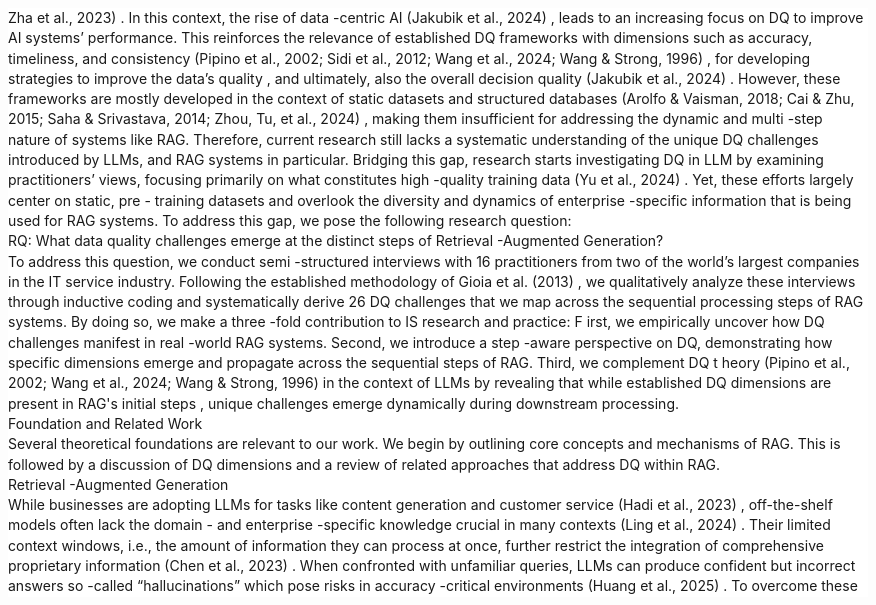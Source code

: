 Zha et al., 2023) . In this context, the rise of data -centric AI (Jakubik et al., 2024) , leads to an increasing 
focus on DQ to improve AI systems’ performance. This reinforces the relevance of established DQ 
frameworks with dimensions such as accuracy, timeliness, and consistency (Pipino et al., 2002; Sidi et al., 
2012; Wang et al., 2024; Wang & Strong, 1996) , for developing strategies to improve the data’s quality , and 
ultimately, also the overall decision quality (Jakubik et al., 2024) . However, these frameworks are mostly 
developed in the context of static datasets and structured databases (Arolfo & Vaisman, 2018; Cai & Zhu, 
2015; Saha & Srivastava, 2014; Zhou, Tu, et al., 2024) , making them insufficient for addressing the dynamic 
and multi -step nature of systems like RAG. Therefore, current research still lacks a systematic 
understanding of the unique DQ challenges introduced by LLMs, and RAG systems in particular. Bridging 
this gap, research starts investigating DQ in LLM by examining practitioners’ views, focusing primarily on 
what constitutes high -quality training data (Yu et al., 2024) . Yet, these efforts largely center on static, pre -
training datasets and overlook the diversity and dynamics of enterprise -specific information that is being 
used for RAG systems. To address this gap, we pose the following research question:  
RQ: What data quality challenges emerge at the distinct steps of Retrieval -Augmented Generation?  
To address this question, we conduct semi -structured interviews with 16 practitioners from two of the 
world’s largest companies in the IT service industry. Following the established methodology of Gioia et al. 
(2013) , we qualitatively analyze these interviews through inductive coding and systematically derive 26 DQ 
challenges that we map across the sequential processing steps of RAG systems. By doing so, we make a 
three -fold contribution to IS research and practice: F irst, we empirically uncover how DQ challenges 
manifest in real -world RAG systems. Second, we introduce a step -aware perspective on DQ, demonstrating 
how specific dimensions emerge and propagate across the sequential steps of RAG. Third, we complement 
DQ t heory (Pipino et al., 2002; Wang et al., 2024; Wang & Strong, 1996)  in the context of LLMs by revealing 
that while established DQ dimensions are present in RAG's initial steps , unique challenges emerge 
dynamically during downstream processing.  
Foundation and Related Work  
Several  theoretical foundations are relevant to our work. We begin by outlining core concepts and 
mechanisms of RAG. This is followed by a discussion of DQ dimensions  and a review of related approaches 
that address DQ within RAG.  
Retrieval -Augmented Generation  
While businesses are adopting LLMs for tasks like content generation and customer service  (Hadi et al., 
2023) , off-the-shelf models often lack the domain - and enterprise -specific knowledge crucial in many 
contexts  (Ling et al., 2024)  . Their limited context windows, i.e., the amount of information they can process 
at once, further restrict the integration of comprehensive proprietary information (Chen et al., 2023) . When 
confronted with unfamiliar queries, LLMs can produce confident but incorrect answers so -called 
“hallucinations”  which pose risks in accuracy -critical environments (Huang et al., 2025) . To overcome these 
